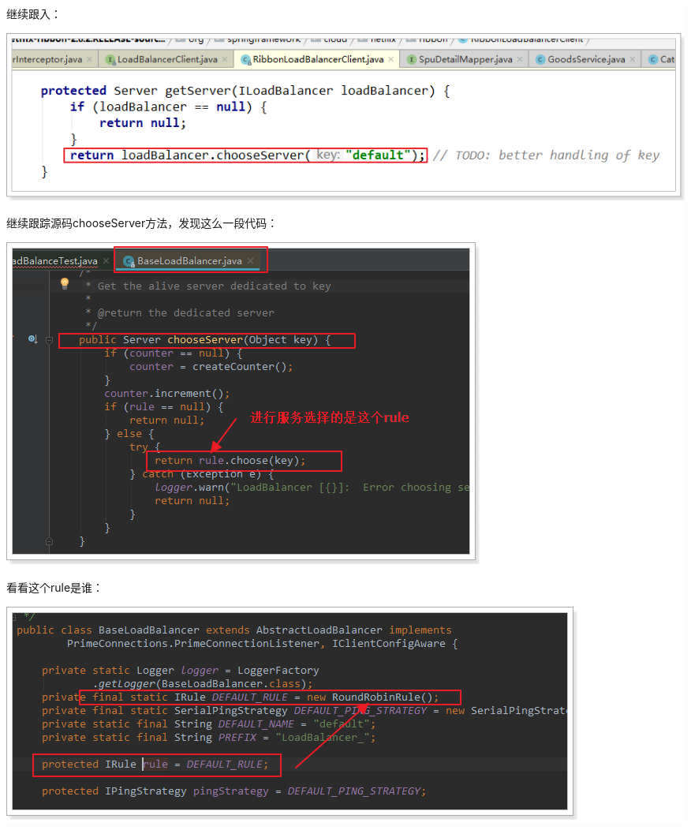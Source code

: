 继续跟入：

![1544361421671](img/1544361421671.png)

继续跟踪源码chooseServer方法，发现这么一段代码：

 ![1525622652849](img/1525622652849.png)

看看这个rule是谁：

 ![1525622699666](img/1525622699666.png)
